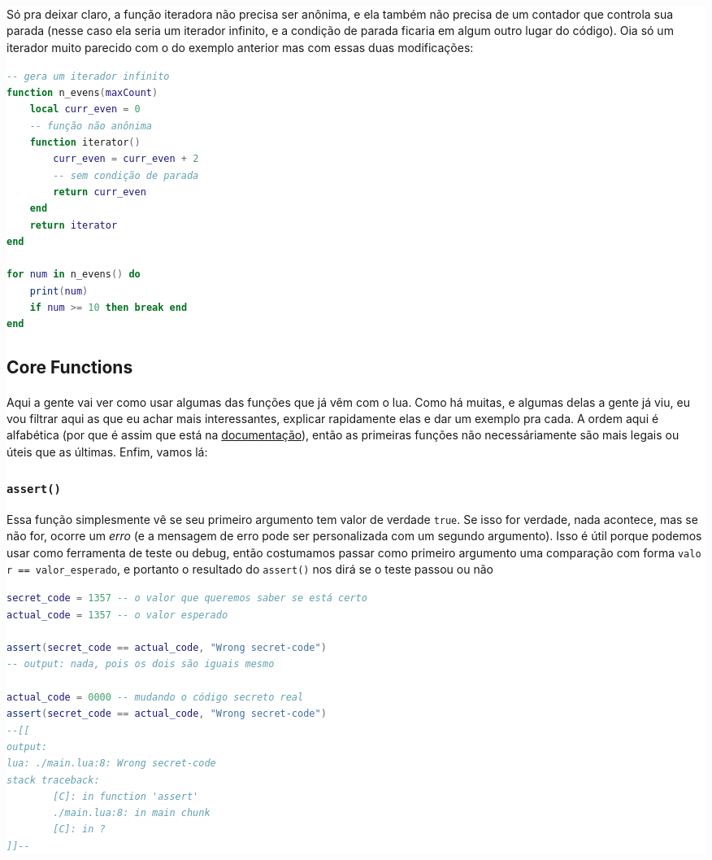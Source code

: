 Só pra deixar claro, a função iteradora não precisa ser anônima, e ela também não precisa de um contador que controla sua parada (nesse caso ela seria um iterador infinito, e a condição de parada ficaria em algum outro lugar do código). Oia só um iterador muito parecido com o do exemplo anterior mas com essas duas modificações:

``` Lua
-- gera um iterador infinito
function n_evens(maxCount)
    local curr_even = 0
    -- função não anônima
    function iterator()
        curr_even = curr_even + 2
        -- sem condição de parada
        return curr_even
    end
    return iterator
end

for num in n_evens() do
    print(num)
    if num >= 10 then break end
end
```

## Core Functions

Aqui a gente vai ver como usar algumas das funções que já vêm com o lua. Como há muitas, e algumas delas a gente já viu, eu vou filtrar aqui as que eu achar mais interessantes, explicar rapidamente elas e dar um exemplo pra cada. A ordem aqui é alfabética (por que é assim que está na [documentação](https://www.lua.org/manual/5.4/manual.html#5:~:text=6.1%20%E2%80%93%20Basic%20Functions)), então as primeiras funções não necessáriamente são mais legais ou úteis que as últimas. Enfim, vamos lá:

### `assert()`

Essa função simplesmente vê se seu primeiro argumento tem valor de verdade `true`. Se isso for verdade, nada acontece, mas se não for, ocorre um *erro* (e a mensagem de erro pode ser personalizada com um segundo argumento). Isso é útil porque podemos usar como ferramenta de teste ou debug, então costumamos passar como primeiro argumento uma comparação com forma `valor == valor_esperado`, e portanto o resultado do `assert()` nos dirá se o teste passou ou não

``` Lua
secret_code = 1357 -- o valor que queremos saber se está certo
actual_code = 1357 -- o valor esperado

assert(secret_code == actual_code, "Wrong secret-code")
-- output: nada, pois os dois são iguais mesmo

actual_code = 0000 -- mudando o código secreto real
assert(secret_code == actual_code, "Wrong secret-code")
--[[
output: 
lua: ./main.lua:8: Wrong secret-code
stack traceback:
        [C]: in function 'assert'
        ./main.lua:8: in main chunk
        [C]: in ?
]]--
```
